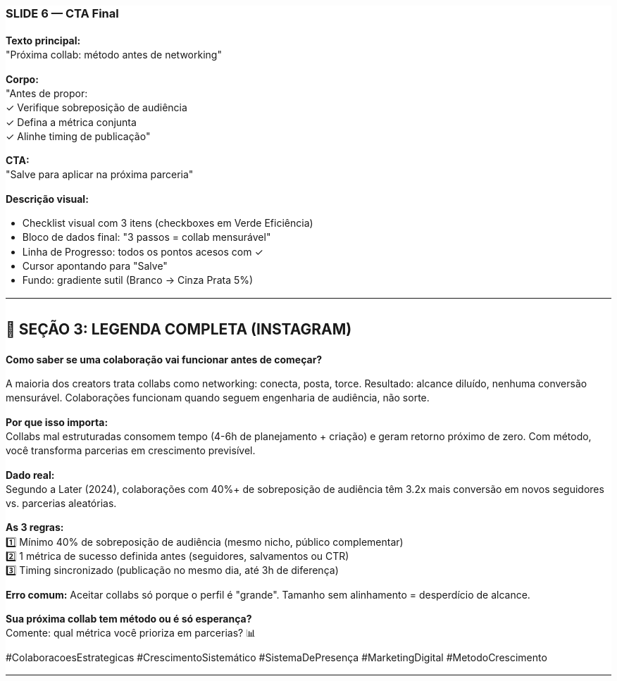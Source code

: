 
### **SLIDE 6 — CTA Final**

**Texto principal:**  
"Próxima collab: método antes de networking"

**Corpo:**  
"Antes de propor:  
✓ Verifique sobreposição de audiência  
✓ Defina a métrica conjunta  
✓ Alinhe timing de publicação"

**CTA:**  
"Salve para aplicar na próxima parceria"

**Descrição visual:**

- Checklist visual com 3 itens (checkboxes em Verde Eficiência)
- Bloco de dados final: "3 passos = collab mensurável"
- Linha de Progresso: todos os pontos acesos com ✓
- Cursor apontando para "Salve"
- Fundo: gradiente sutil (Branco → Cinza Prata 5%)

---

## 💬 SEÇÃO 3: LEGENDA COMPLETA (INSTAGRAM)

**Como saber se uma colaboração vai funcionar antes de começar?**

A maioria dos creators trata collabs como networking: conecta, posta, torce. Resultado: alcance diluído, nenhuma conversão mensurável. Colaborações funcionam quando seguem engenharia de audiência, não sorte.

**Por que isso importa:**  
Collabs mal estruturadas consomem tempo (4-6h de planejamento + criação) e geram retorno próximo de zero. Com método, você transforma parcerias em crescimento previsível.

**Dado real:**  
Segundo a Later (2024), colaborações com 40%+ de sobreposição de audiência têm 3.2x mais conversão em novos seguidores vs. parcerias aleatórias.

**As 3 regras:**  
1️⃣ Mínimo 40% de sobreposição de audiência (mesmo nicho, público complementar)  
2️⃣ 1 métrica de sucesso definida antes (seguidores, salvamentos ou CTR)  
3️⃣ Timing sincronizado (publicação no mesmo dia, até 3h de diferença)

**Erro comum:** Aceitar collabs só porque o perfil é "grande". Tamanho sem alinhamento = desperdício de alcance.

**Sua próxima collab tem método ou é só esperança?**  
Comente: qual métrica você prioriza em parcerias? 📊

#ColaboracoesEstrategicas #CrescimentoSistemático #SistemaDePresença #MarketingDigital #MetodoCrescimento

---

